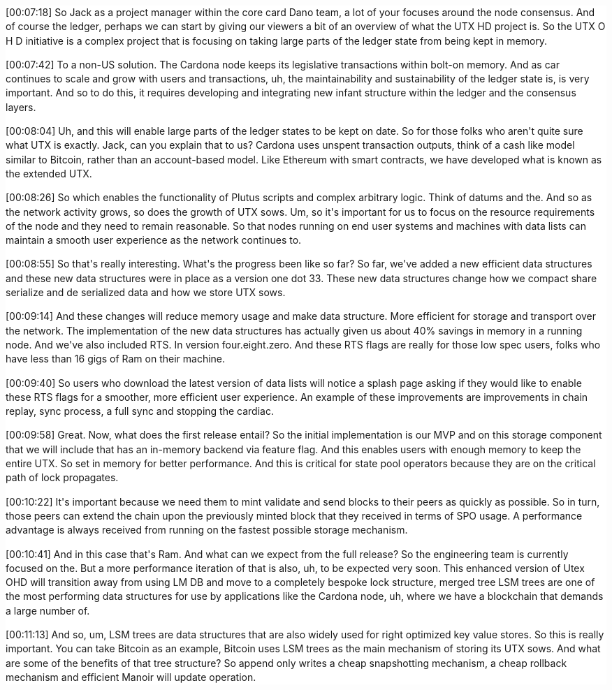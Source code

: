 [00:07:18] So Jack as a project manager within the core card Dano team, a lot of your focuses around the node consensus. And of course the ledger, perhaps we can start by giving our viewers a bit of an overview of what the UTX HD project is. So the UTX O H D initiative is a complex project that is focusing on taking large parts of the ledger state from being kept in memory.

[00:07:42] To a non-US solution. The Cardona node keeps its legislative transactions within bolt-on memory. And as car continues to scale and grow with users and transactions, uh, the maintainability and sustainability of the ledger state is, is very important. And so to do this, it requires developing and integrating new infant structure within the ledger and the consensus layers.

[00:08:04] Uh, and this will enable large parts of the ledger states to be kept on date. So for those folks who aren't quite sure what UTX is exactly. Jack, can you explain that to us? Cardona uses unspent transaction outputs, think of a cash like model similar to Bitcoin, rather than an account-based model. Like Ethereum with smart contracts, we have developed what is known as the extended UTX.

[00:08:26] So which enables the functionality of Plutus scripts and complex arbitrary logic. Think of datums and the. And so as the network activity grows, so does the growth of UTX sows. Um, so it's important for us to focus on the resource requirements of the node and they need to remain reasonable. So that nodes running on end user systems and machines with data lists can maintain a smooth user experience as the network continues to.

[00:08:55] So that's really interesting. What's the progress been like so far? So far, we've added a new efficient data structures and these new data structures were in place as a version one dot 33. These new data structures change how we compact share serialize and de serialized data and how we store UTX sows.

[00:09:14] And these changes will reduce memory usage and make data structure. More efficient for storage and transport over the network. The implementation of the new data structures has actually given us about 40% savings in memory in a running node. And we've also included RTS. In version four.eight.zero. And these RTS flags are really for those low spec users, folks who have less than 16 gigs of Ram on their machine.

[00:09:40] So users who download the latest version of data lists will notice a splash page asking if they would like to enable these RTS flags for a smoother, more efficient user experience. An example of these improvements are improvements in chain replay, sync process, a full sync and stopping the cardiac.

[00:09:58] Great. Now, what does the first release entail? So the initial implementation is our MVP and on this storage component that we will include that has an in-memory backend via feature flag. And this enables users with enough memory to keep the entire UTX. So set in memory for better performance. And this is critical for state pool operators because they are on the critical path of lock propagates.

[00:10:22] It's important because we need them to mint validate and send blocks to their peers as quickly as possible. So in turn, those peers can extend the chain upon the previously minted block that they received in terms of SPO usage. A performance advantage is always received from running on the fastest possible storage mechanism.

[00:10:41] And in this case that's Ram. And what can we expect from the full release? So the engineering team is currently focused on the. But a more performance iteration of that is also, uh, to be expected very soon. This enhanced version of Utex OHD will transition away from using LM DB and move to a completely bespoke lock structure, merged tree LSM trees are one of the most performing data structures for use by applications like the Cardona node, uh, where we have a blockchain that demands a large number of.

[00:11:13] And so, um, LSM trees are data structures that are also widely used for right optimized key value stores. So this is really important. You can take Bitcoin as an example, Bitcoin uses LSM trees as the main mechanism of storing its UTX sows. And what are some of the benefits of that tree structure? So append only writes a cheap snapshotting mechanism, a cheap rollback mechanism and efficient Manoir will update operation.
